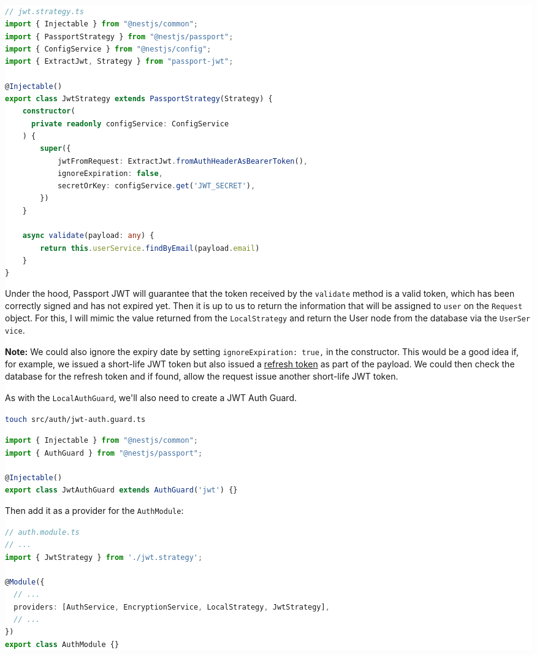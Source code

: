 ```ts
// jwt.strategy.ts
import { Injectable } from "@nestjs/common";
import { PassportStrategy } from "@nestjs/passport";
import { ConfigService } from "@nestjs/config";
import { ExtractJwt, Strategy } from "passport-jwt";

@Injectable()
export class JwtStrategy extends PassportStrategy(Strategy) {
    constructor(
      private readonly configService: ConfigService
    ) {
        super({
            jwtFromRequest: ExtractJwt.fromAuthHeaderAsBearerToken(),
            ignoreExpiration: false,
            secretOrKey: configService.get('JWT_SECRET'),
        })
    }

    async validate(payload: any) {
        return this.userService.findByEmail(payload.email)
    }
}
```

Under the hood, Passport JWT will guarantee that the token received by the `validate` method is a valid token, which has been correctly signed and has not expired yet.  Then it is up to us to return the information that will be assigned to `user` on the `Request` object.  For this, I will mimic the value returned from the `LocalStrategy` and return the User node from the database via the `UserService`.

**Note:** We could also ignore the expiry date by setting `ignoreExpiration: true,` in the constructor.  This would be a good idea if, for example, we issued a short-life JWT token but also issued a [refresh token](https://auth0.com/learn/refresh-tokens/) as part of the payload.  We could then check the database for the refresh token and if found, allow the request issue another short-life JWT token.

As with the `LocalAuthGuard`, we'll also need to create a JWT Auth Guard.

```sh
touch src/auth/jwt-auth.guard.ts
```

```ts
import { Injectable } from "@nestjs/common";
import { AuthGuard } from "@nestjs/passport";

@Injectable()
export class JwtAuthGuard extends AuthGuard('jwt') {}
```

Then add it as a provider for the `AuthModule`:

```ts
// auth.module.ts
// ...
import { JwtStrategy } from './jwt.strategy';

@Module({
  // ...
  providers: [AuthService, EncryptionService, LocalStrategy, JwtStrategy],
  // ...
})
export class AuthModule {}
```
